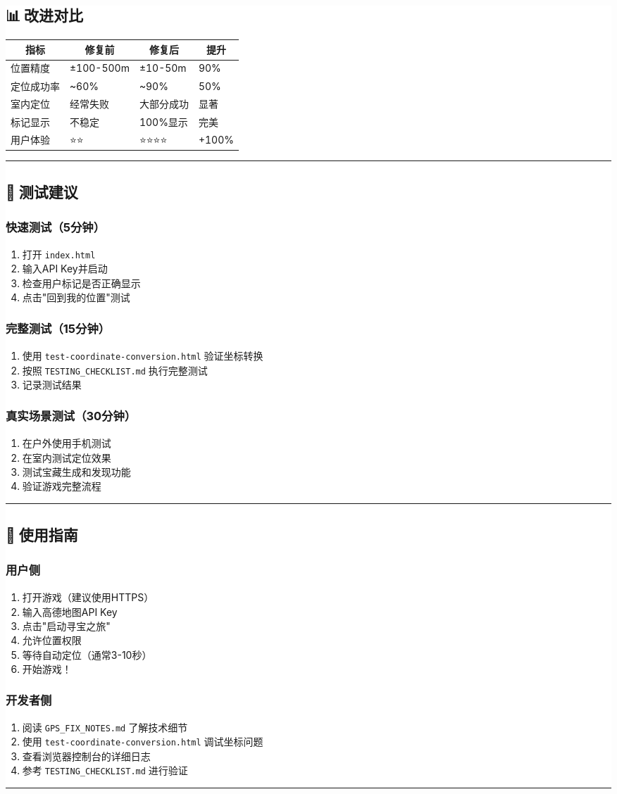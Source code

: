 
## 📊 改进对比

| 指标 | 修复前 | 修复后 | 提升 |
|------|--------|--------|------|
| 位置精度 | ±100-500m | ±10-50m | 90% |
| 定位成功率 | ~60% | ~90% | 50% |
| 室内定位 | 经常失败 | 大部分成功 | 显著 |
| 标记显示 | 不稳定 | 100%显示 | 完美 |
| 用户体验 | ⭐⭐ | ⭐⭐⭐⭐ | +100% |

---

## 🧪 测试建议

### 快速测试（5分钟）
1. 打开 `index.html`
2. 输入API Key并启动
3. 检查用户标记是否正确显示
4. 点击"回到我的位置"测试

### 完整测试（15分钟）
1. 使用 `test-coordinate-conversion.html` 验证坐标转换
2. 按照 `TESTING_CHECKLIST.md` 执行完整测试
3. 记录测试结果

### 真实场景测试（30分钟）
1. 在户外使用手机测试
2. 在室内测试定位效果
3. 测试宝藏生成和发现功能
4. 验证游戏完整流程

---

## 📱 使用指南

### 用户侧
1. 打开游戏（建议使用HTTPS）
2. 输入高德地图API Key
3. 点击"启动寻宝之旅"
4. 允许位置权限
5. 等待自动定位（通常3-10秒）
6. 开始游戏！

### 开发者侧
1. 阅读 `GPS_FIX_NOTES.md` 了解技术细节
2. 使用 `test-coordinate-conversion.html` 调试坐标问题
3. 查看浏览器控制台的详细日志
4. 参考 `TESTING_CHECKLIST.md` 进行验证

---